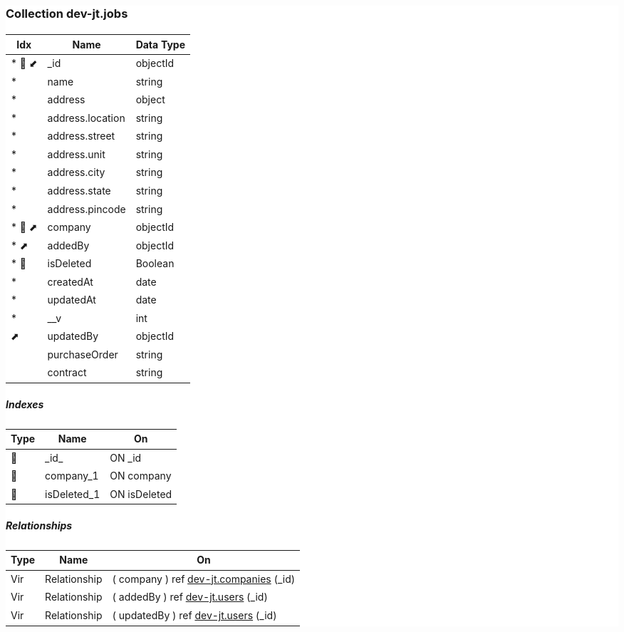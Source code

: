 


### Collection dev-jt.jobs 
|Idx |Name |Data Type |
|---|---|---|
| * &#128273;  &#11019; | \_id| objectId  |
| * | name| string  |
| * | address| object  |
| * | address.location| string  |
| * | address.street| string  |
| * | address.unit| string  |
| * | address.city| string  |
| * | address.state| string  |
| * | address.pincode| string  |
| * &#128270; &#11016; | company| objectId  |
| * &#11016; | addedBy| objectId  |
| * &#128270; | isDeleted| Boolean  |
| * | createdAt| date  |
| * | updatedAt| date  |
| * | \_\_v| int  |
| &#11016; | updatedBy| objectId  |
|  | purchaseOrder| string  |
|  | contract| string  |


##### Indexes 
|Type |Name |On |
|---|---|---|
| &#128273;  | \_id\_ | ON \_id|
| &#128270;  | company\_1 | ON company|
| &#128270;  | isDeleted\_1 | ON isDeleted|

##### Relationships
|Type |Name |On |
|---|---|---|
| Vir | Relationship | ( company ) ref [dev-jt.companies](#companies) (\_id) |
| Vir | Relationship | ( addedBy ) ref [dev-jt.users](#users) (\_id) |
| Vir | Relationship | ( updatedBy ) ref [dev-jt.users](#users) (\_id) |
